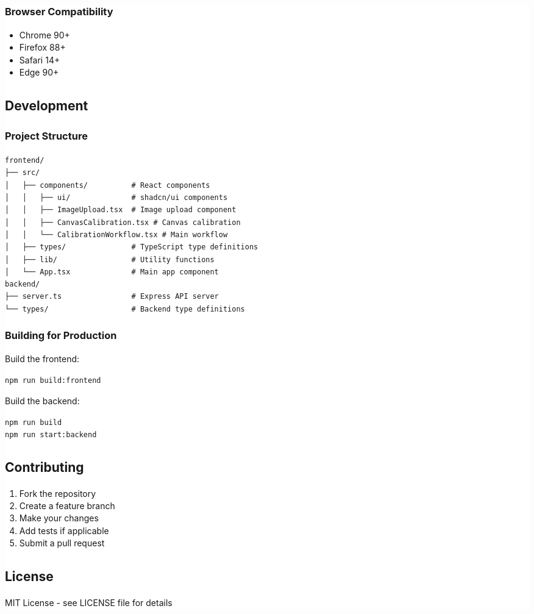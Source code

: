 ### Browser Compatibility

- Chrome 90+
- Firefox 88+
- Safari 14+
- Edge 90+

## Development

### Project Structure

```
frontend/
├── src/
│   ├── components/          # React components
│   │   ├── ui/              # shadcn/ui components
│   │   ├── ImageUpload.tsx  # Image upload component
│   │   ├── CanvasCalibration.tsx # Canvas calibration
│   │   └── CalibrationWorkflow.tsx # Main workflow
│   ├── types/               # TypeScript type definitions
│   ├── lib/                 # Utility functions
│   └── App.tsx              # Main app component
backend/
├── server.ts                # Express API server
└── types/                   # Backend type definitions
```

### Building for Production

Build the frontend:
```bash
npm run build:frontend
```

Build the backend:
```bash
npm run build
npm run start:backend
```

## Contributing

1. Fork the repository
2. Create a feature branch
3. Make your changes
4. Add tests if applicable
5. Submit a pull request

## License

MIT License - see LICENSE file for details

